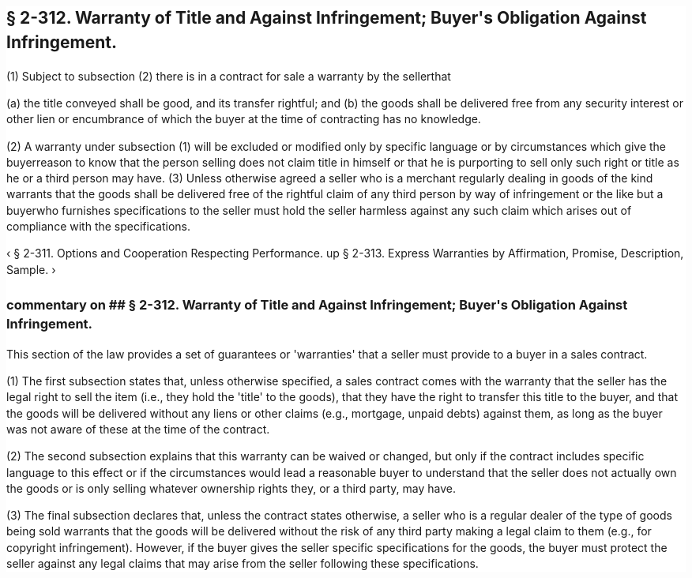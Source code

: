 ## § 2-312. Warranty of Title and Against Infringement; Buyer's Obligation Against Infringement.









(1) Subject to subsection (2) there is in a contract for sale a warranty by the sellerthat

(a) the title conveyed shall be good, and its transfer rightful; and
(b) the goods shall be delivered free from any security interest or other lien or encumbrance of which the buyer at the time of contracting has no knowledge.

(2) A warranty under subsection (1) will be excluded or modified only by specific language or by circumstances which give the buyerreason to know that the person selling does not claim title in himself or that he is purporting to sell only such right or title as he or a third person may have.
(3) Unless otherwise agreed a seller who is a merchant regularly dealing in goods of the kind warrants that the goods shall be delivered free of the rightful claim of any third person by way of infringement or the like but a buyerwho furnishes specifications to the seller must hold the seller harmless against any such claim which arises out of compliance with the specifications.




‹ § 2-311. Options and Cooperation Respecting Performance.
up
§ 2-313. Express Warranties by Affirmation, Promise, Description, Sample. ›







### commentary on ## § 2-312. Warranty of Title and Against Infringement; Buyer's Obligation Against Infringement.


This section of the law provides a set of guarantees or 'warranties' that a seller must provide to a buyer in a sales contract. 

(1) The first subsection states that, unless otherwise specified, a sales contract comes with the warranty that the seller has the legal right to sell the item (i.e., they hold the 'title' to the goods), that they have the right to transfer this title to the buyer, and that the goods will be delivered without any liens or other claims (e.g., mortgage, unpaid debts) against them, as long as the buyer was not aware of these at the time of the contract.

(2) The second subsection explains that this warranty can be waived or changed, but only if the contract includes specific language to this effect or if the circumstances would lead a reasonable buyer to understand that the seller does not actually own the goods or is only selling whatever ownership rights they, or a third party, may have.

(3) The final subsection declares that, unless the contract states otherwise, a seller who is a regular dealer of the type of goods being sold warrants that the goods will be delivered without the risk of any third party making a legal claim to them (e.g., for copyright infringement). However, if the buyer gives the seller specific specifications for the goods, the buyer must protect the seller against any legal claims that may arise from the seller following these specifications.
